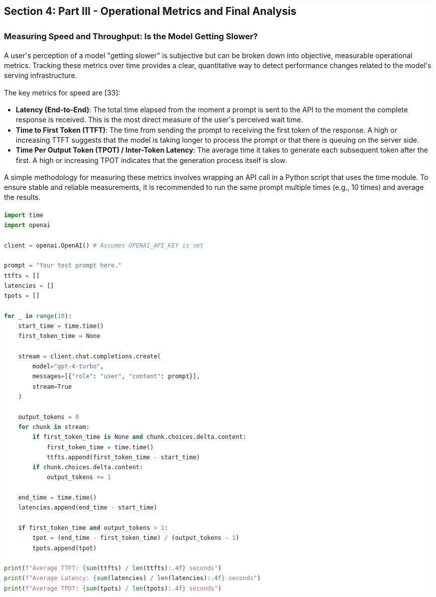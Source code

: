 ## Section 4: Part III - Operational Metrics and Final Analysis

### Measuring Speed and Throughput: Is the Model Getting Slower?
A user's perception of a model "getting slower" is subjective but can be broken down into objective, measurable operational metrics. Tracking these metrics over time provides a clear, quantitative way to detect performance changes related to the model's serving infrastructure.

The key metrics for speed are [33]:

- **Latency (End-to-End)**: The total time elapsed from the moment a prompt is sent to the API to the moment the complete response is received. This is the most direct measure of the user's perceived wait time.
- **Time to First Token (TTFT)**: The time from sending the prompt to receiving the first token of the response. A high or increasing TTFT suggests that the model is taking longer to process the prompt or that there is queuing on the server side.
- **Time Per Output Token (TPOT) / Inter-Token Latency**: The average time it takes to generate each subsequent token after the first. A high or increasing TPOT indicates that the generation process itself is slow.

A simple methodology for measuring these metrics involves wrapping an API call in a Python script that uses the time module. To ensure stable and reliable measurements, it is recommended to run the same prompt multiple times (e.g., 10 times) and average the results.

```python
import time
import openai

client = openai.OpenAI() # Assumes OPENAI_API_KEY is set

prompt = "Your test prompt here."
ttfts = []
latencies = []
tpots = []

for _ in range(10):
    start_time = time.time()
    first_token_time = None
    
    stream = client.chat.completions.create(
        model="gpt-4-turbo",
        messages=[{"role": "user", "content": prompt}],
        stream=True
    )
    
    output_tokens = 0
    for chunk in stream:
        if first_token_time is None and chunk.choices.delta.content:
            first_token_time = time.time()
            ttfts.append(first_token_time - start_time)
        if chunk.choices.delta.content:
            output_tokens += 1

    end_time = time.time()
    latencies.append(end_time - start_time)
    
    if first_token_time and output_tokens > 1:
        tpot = (end_time - first_token_time) / (output_tokens - 1)
        tpots.append(tpot)

print(f"Average TTFT: {sum(ttfts) / len(ttfts):.4f} seconds")
print(f"Average Latency: {sum(latencies) / len(latencies):.4f} seconds")
print(f"Average TPOT: {sum(tpots) / len(tpots):.4f} seconds")
```